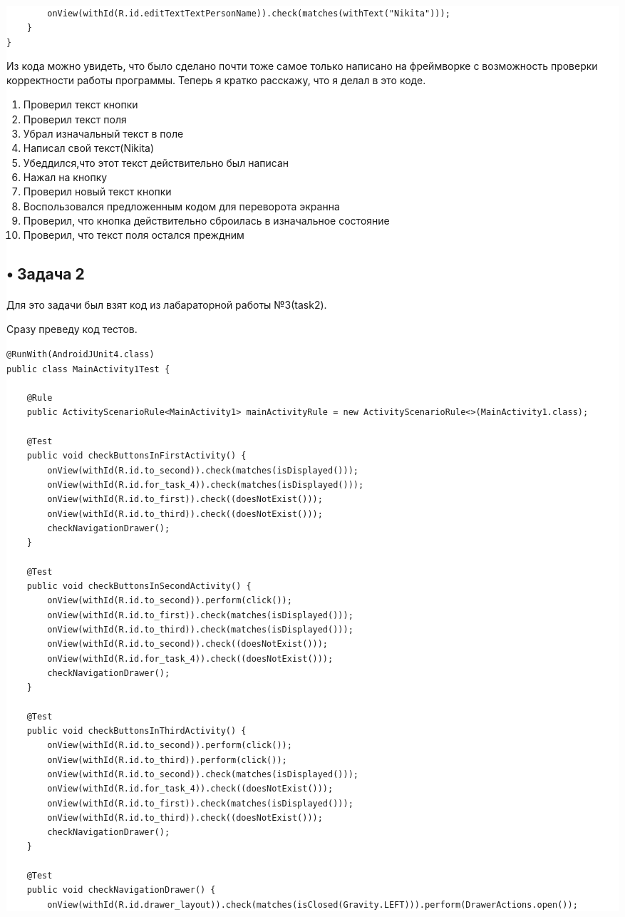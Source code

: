 ```
        onView(withId(R.id.editTextTextPersonName)).check(matches(withText("Nikita")));
    }
}
```
Из кода можно увидеть, что было сделано почти тоже самое только написано на фреймворке с возможность проверки корректности работы программы. Теперь я кратко расскажу, что я делал в это коде.
1. Проверил текст кнопки
2. Проверил текст поля
3. Убрал изначальный текст в поле
4. Написал свой текст(Nikita)
5. Убеддился,что этот текст действительно был написан
6. Нажал на кнопку
7. Проверил новый текст кнопки
8. Воспользовался предложенным кодом для переворота экранна
9. Проверил, что кнопка действительно сброилась в изначальное состояние
10. Проверил, что текст поля остался преждним

## • Задача 2
Для это задачи был взят код из лабараторной работы №3(task2). 

Сразу преведу код тестов.
```
@RunWith(AndroidJUnit4.class)
public class MainActivity1Test {

    @Rule
    public ActivityScenarioRule<MainActivity1> mainActivityRule = new ActivityScenarioRule<>(MainActivity1.class);

    @Test
    public void checkButtonsInFirstActivity() {
        onView(withId(R.id.to_second)).check(matches(isDisplayed()));
        onView(withId(R.id.for_task_4)).check(matches(isDisplayed()));
        onView(withId(R.id.to_first)).check((doesNotExist()));
        onView(withId(R.id.to_third)).check((doesNotExist()));
        checkNavigationDrawer();
    }

    @Test
    public void checkButtonsInSecondActivity() {
        onView(withId(R.id.to_second)).perform(click());
        onView(withId(R.id.to_first)).check(matches(isDisplayed()));
        onView(withId(R.id.to_third)).check(matches(isDisplayed()));
        onView(withId(R.id.to_second)).check((doesNotExist()));
        onView(withId(R.id.for_task_4)).check((doesNotExist()));
        checkNavigationDrawer();
    }

    @Test
    public void checkButtonsInThirdActivity() {
        onView(withId(R.id.to_second)).perform(click());
        onView(withId(R.id.to_third)).perform(click());
        onView(withId(R.id.to_second)).check(matches(isDisplayed()));
        onView(withId(R.id.for_task_4)).check((doesNotExist()));
        onView(withId(R.id.to_first)).check(matches(isDisplayed()));
        onView(withId(R.id.to_third)).check((doesNotExist()));
        checkNavigationDrawer();
    }

    @Test
    public void checkNavigationDrawer() {
        onView(withId(R.id.drawer_layout)).check(matches(isClosed(Gravity.LEFT))).perform(DrawerActions.open());
```